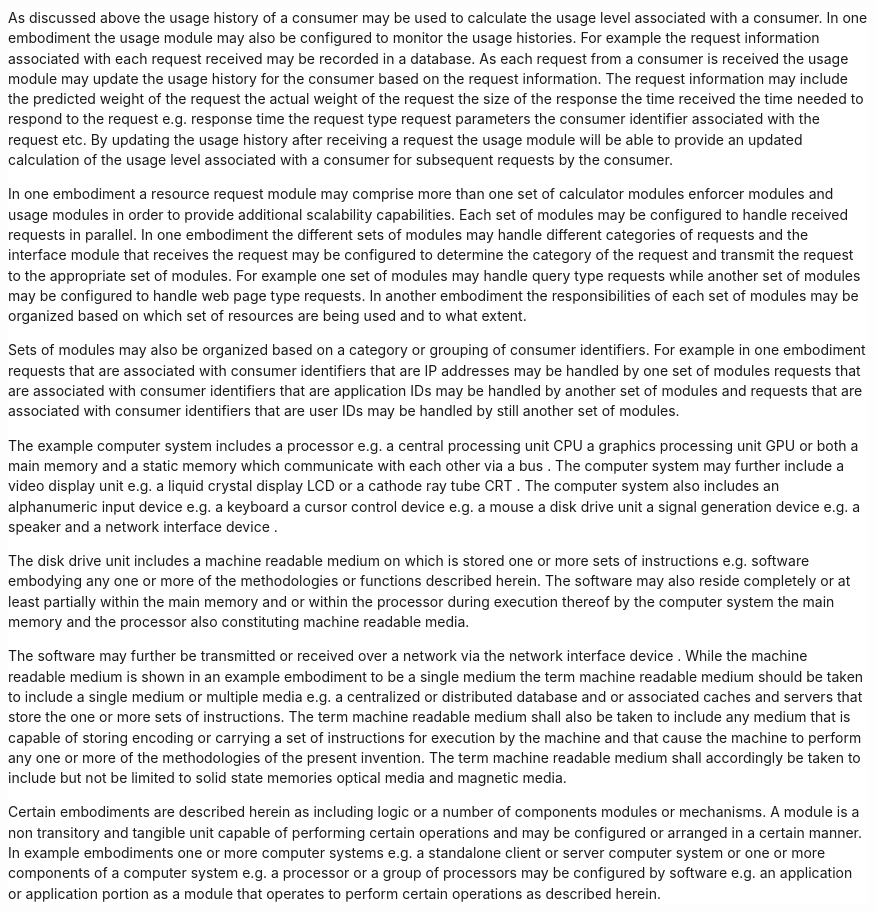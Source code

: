 As discussed above the usage history of a consumer may be used to calculate the usage level associated with a consumer. In one embodiment the usage module may also be configured to monitor the usage histories. For example the request information associated with each request received may be recorded in a database. As each request from a consumer is received the usage module may update the usage history for the consumer based on the request information. The request information may include the predicted weight of the request the actual weight of the request the size of the response the time received the time needed to respond to the request e.g. response time the request type request parameters the consumer identifier associated with the request etc. By updating the usage history after receiving a request the usage module will be able to provide an updated calculation of the usage level associated with a consumer for subsequent requests by the consumer.

In one embodiment a resource request module may comprise more than one set of calculator modules enforcer modules and usage modules in order to provide additional scalability capabilities. Each set of modules may be configured to handle received requests in parallel. In one embodiment the different sets of modules may handle different categories of requests and the interface module that receives the request may be configured to determine the category of the request and transmit the request to the appropriate set of modules. For example one set of modules may handle query type requests while another set of modules may be configured to handle web page type requests. In another embodiment the responsibilities of each set of modules may be organized based on which set of resources are being used and to what extent.

Sets of modules may also be organized based on a category or grouping of consumer identifiers. For example in one embodiment requests that are associated with consumer identifiers that are IP addresses may be handled by one set of modules requests that are associated with consumer identifiers that are application IDs may be handled by another set of modules and requests that are associated with consumer identifiers that are user IDs may be handled by still another set of modules.

The example computer system includes a processor e.g. a central processing unit CPU a graphics processing unit GPU or both a main memory and a static memory which communicate with each other via a bus . The computer system may further include a video display unit e.g. a liquid crystal display LCD or a cathode ray tube CRT . The computer system also includes an alphanumeric input device e.g. a keyboard a cursor control device e.g. a mouse a disk drive unit a signal generation device e.g. a speaker and a network interface device .

The disk drive unit includes a machine readable medium on which is stored one or more sets of instructions e.g. software embodying any one or more of the methodologies or functions described herein. The software may also reside completely or at least partially within the main memory and or within the processor during execution thereof by the computer system the main memory and the processor also constituting machine readable media.

The software may further be transmitted or received over a network via the network interface device . While the machine readable medium is shown in an example embodiment to be a single medium the term machine readable medium should be taken to include a single medium or multiple media e.g. a centralized or distributed database and or associated caches and servers that store the one or more sets of instructions. The term machine readable medium shall also be taken to include any medium that is capable of storing encoding or carrying a set of instructions for execution by the machine and that cause the machine to perform any one or more of the methodologies of the present invention. The term machine readable medium shall accordingly be taken to include but not be limited to solid state memories optical media and magnetic media.

Certain embodiments are described herein as including logic or a number of components modules or mechanisms. A module is a non transitory and tangible unit capable of performing certain operations and may be configured or arranged in a certain manner. In example embodiments one or more computer systems e.g. a standalone client or server computer system or one or more components of a computer system e.g. a processor or a group of processors may be configured by software e.g. an application or application portion as a module that operates to perform certain operations as described herein.
